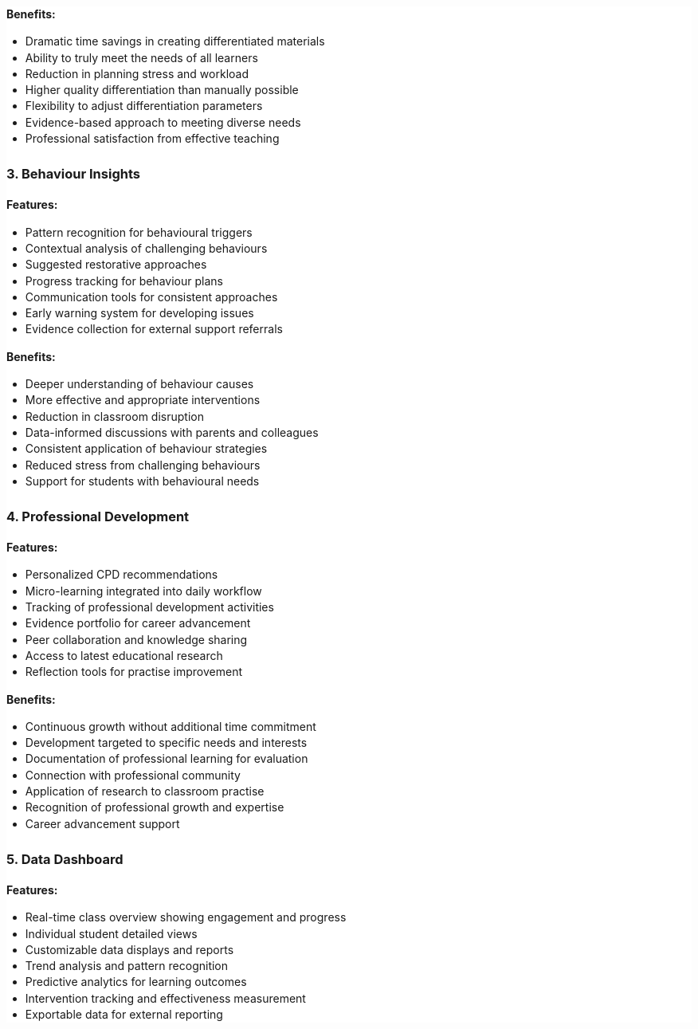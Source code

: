 **Benefits:**
- Dramatic time savings in creating differentiated materials
- Ability to truly meet the needs of all learners
- Reduction in planning stress and workload
- Higher quality differentiation than manually possible
- Flexibility to adjust differentiation parameters
- Evidence-based approach to meeting diverse needs
- Professional satisfaction from effective teaching

### 3. Behaviour Insights
**Features:**
- Pattern recognition for behavioural triggers
- Contextual analysis of challenging behaviours
- Suggested restorative approaches
- Progress tracking for behaviour plans
- Communication tools for consistent approaches
- Early warning system for developing issues
- Evidence collection for external support referrals

**Benefits:**
- Deeper understanding of behaviour causes
- More effective and appropriate interventions
- Reduction in classroom disruption
- Data-informed discussions with parents and colleagues
- Consistent application of behaviour strategies
- Reduced stress from challenging behaviours
- Support for students with behavioural needs

### 4. Professional Development
**Features:**
- Personalized CPD recommendations
- Micro-learning integrated into daily workflow
- Tracking of professional development activities
- Evidence portfolio for career advancement
- Peer collaboration and knowledge sharing
- Access to latest educational research
- Reflection tools for practise improvement

**Benefits:**
- Continuous growth without additional time commitment
- Development targeted to specific needs and interests
- Documentation of professional learning for evaluation
- Connection with professional community
- Application of research to classroom practise
- Recognition of professional growth and expertise
- Career advancement support

### 5. Data Dashboard
**Features:**
- Real-time class overview showing engagement and progress
- Individual student detailed views
- Customizable data displays and reports
- Trend analysis and pattern recognition
- Predictive analytics for learning outcomes
- Intervention tracking and effectiveness measurement
- Exportable data for external reporting
